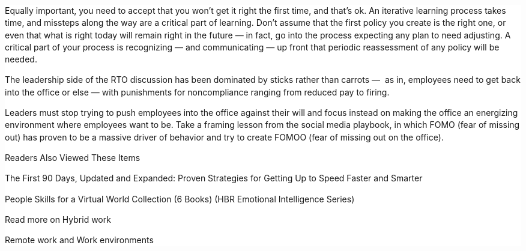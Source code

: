 Equally important, you need to accept that you won’t get it right the first time, and that’s ok. An iterative learning process takes time, and missteps along the way are a critical part of learning. Don’t assume that the first policy you create is the right one, or even that what is right today will remain right in the future — in fact, go into the process expecting any plan to need adjusting. A critical part of your process is recognizing — and communicating — up front that periodic reassessment of any policy will be needed.

The leadership side of the RTO discussion has been dominated by sticks rather than carrots —  as in, employees need to get back into the office or else — with punishments for noncompliance ranging from reduced pay to firing.

Leaders must stop trying to push employees into the office against their will and focus instead on making the office an energizing environment where employees want to be. Take a framing lesson from the social media playbook, in which FOMO (fear of missing out) has proven to be a massive driver of behavior and try to create FOMOO (fear of missing out on the office).

Readers Also Viewed These Items

The First 90 Days, Updated and Expanded: Proven Strategies for Getting Up to Speed Faster and Smarter

People Skills for a Virtual World Collection (6 Books) (HBR Emotional Intelligence Series)

Read more on Hybrid work

Remote work and Work environments

